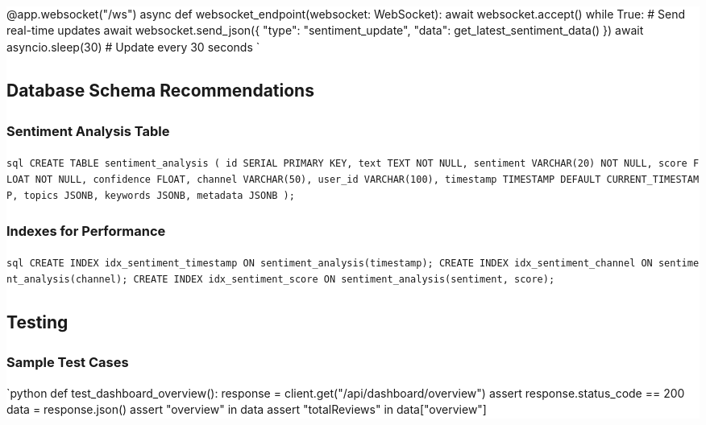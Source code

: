 @app.websocket("/ws")
async def websocket_endpoint(websocket: WebSocket):
    await websocket.accept()
    while True:
        # Send real-time updates
        await websocket.send_json({
            "type": "sentiment_update",
            "data": get_latest_sentiment_data()
        })
        await asyncio.sleep(30)  # Update every 30 seconds
`

## Database Schema Recommendations

### Sentiment Analysis Table
`sql
CREATE TABLE sentiment_analysis (
    id SERIAL PRIMARY KEY,
    text TEXT NOT NULL,
    sentiment VARCHAR(20) NOT NULL,
    score FLOAT NOT NULL,
    confidence FLOAT,
    channel VARCHAR(50),
    user_id VARCHAR(100),
    timestamp TIMESTAMP DEFAULT CURRENT_TIMESTAMP,
    topics JSONB,
    keywords JSONB,
    metadata JSONB
);
`

### Indexes for Performance
`sql
CREATE INDEX idx_sentiment_timestamp ON sentiment_analysis(timestamp);
CREATE INDEX idx_sentiment_channel ON sentiment_analysis(channel);
CREATE INDEX idx_sentiment_score ON sentiment_analysis(sentiment, score);
`

## Testing

### Sample Test Cases
`python
def test_dashboard_overview():
    response = client.get("/api/dashboard/overview")
    assert response.status_code == 200
    data = response.json()
    assert "overview" in data
    assert "totalReviews" in data["overview"]
